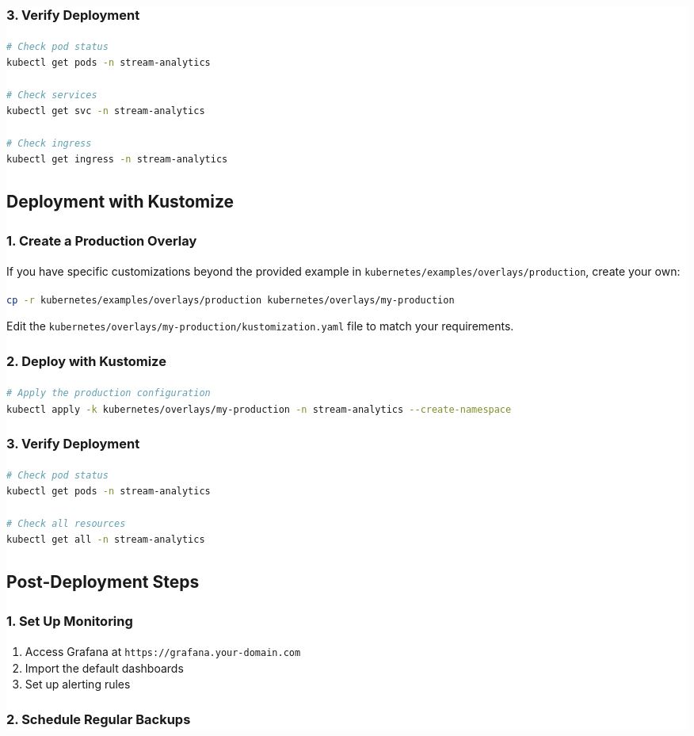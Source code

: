 ### 3. Verify Deployment

```bash
# Check pod status
kubectl get pods -n stream-analytics

# Check services
kubectl get svc -n stream-analytics

# Check ingress
kubectl get ingress -n stream-analytics
```

## Deployment with Kustomize

### 1. Create a Production Overlay

If you have specific customizations beyond the provided example in `kubernetes/examples/overlays/production`, create your own:

```bash
cp -r kubernetes/examples/overlays/production kubernetes/overlays/my-production
```

Edit the `kubernetes/overlays/my-production/kustomization.yaml` file to match your requirements.

### 2. Deploy with Kustomize

```bash
# Apply the production configuration
kubectl apply -k kubernetes/overlays/my-production -n stream-analytics --create-namespace
```

### 3. Verify Deployment

```bash
# Check pod status
kubectl get pods -n stream-analytics

# Check all resources
kubectl get all -n stream-analytics
```

## Post-Deployment Steps

### 1. Set Up Monitoring

1. Access Grafana at `https://grafana.your-domain.com`
2. Import the default dashboards
3. Set up alerting rules

### 2. Schedule Regular Backups
